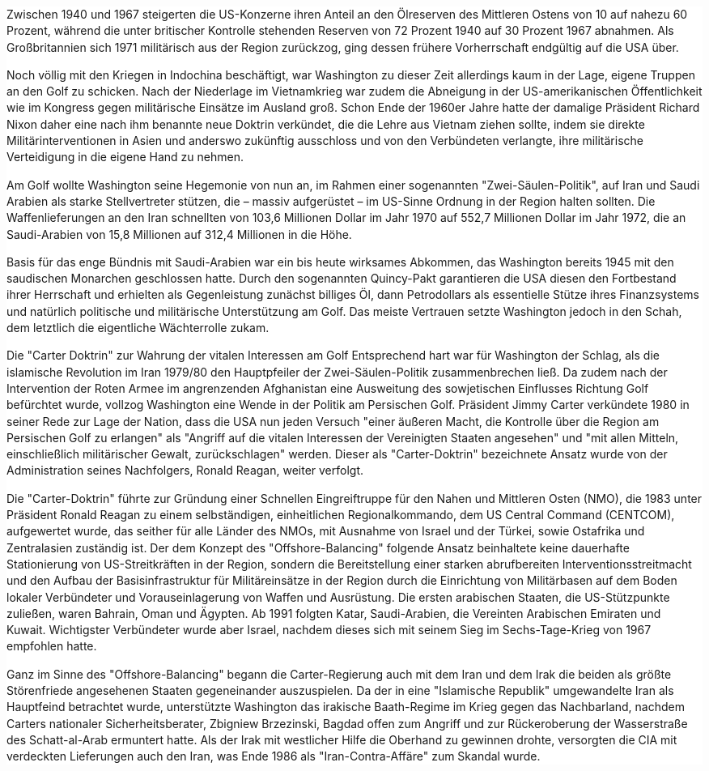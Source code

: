 Zwischen 1940 und 1967 steigerten die US-Konzerne ihren Anteil an den Ölreserven des Mittleren Ostens von 10 auf nahezu 60 Prozent, während die unter britischer Kontrolle stehenden Reserven von 72 Prozent 1940 auf 30 Prozent 1967 abnahmen.  Als Großbritannien sich 1971 militärisch aus der Region zurückzog, ging dessen frühere Vorherrschaft endgültig auf die USA über.

Noch völlig mit den Kriegen in Indochina beschäftigt, war Washington zu dieser Zeit allerdings kaum in der Lage, eigene Truppen an den Golf zu schicken. Nach der Niederlage im Vietnamkrieg war zudem die Abneigung in der US-amerikanischen Öffentlichkeit wie im Kongress gegen militärische Einsätze im Ausland groß. Schon Ende der 1960er Jahre hatte der damalige Präsident Richard Nixon daher eine nach ihm benannte neue Doktrin verkündet, die die Lehre aus Vietnam ziehen sollte, indem sie direkte Militärinterventionen in Asien und anderswo zukünftig ausschloss und von den Verbündeten verlangte, ihre militärische Verteidigung in die eigene Hand zu nehmen.

Am Golf wollte Washington seine Hegemonie von nun an, im Rahmen einer sogenannten "Zwei-Säulen-Politik", auf Iran und Saudi Arabien als starke Stellvertreter stützen, die – massiv aufgerüstet – im US-Sinne Ordnung in der Region halten sollten. Die Waffenlieferungen an den Iran schnellten von 103,6 Millionen Dollar im Jahr 1970 auf 552,7 Millionen Dollar im Jahr 1972, die an Saudi-Arabien von 15,8 Millionen auf 312,4 Millionen in die Höhe.

Basis für das enge Bündnis mit Saudi-Arabien war ein bis heute wirksames Abkommen, das Washington bereits 1945 mit den saudischen Monarchen geschlossen hatte. Durch den sogenannten Quincy-Pakt garantieren die USA diesen den Fortbestand ihrer Herrschaft und erhielten als Gegenleistung zunächst billiges Öl, dann Petrodollars als essentielle Stütze ihres Finanzsystems und natürlich politische und militärische Unterstützung am Golf. Das meiste Vertrauen setzte Washington jedoch in den Schah, dem letztlich die eigentliche Wächterrolle zukam.

Die "Carter Doktrin" zur Wahrung der vitalen Interessen am Golf
Entsprechend hart war für Washington der Schlag, als die islamische Revolution im Iran 1979/80 den Hauptpfeiler der Zwei-Säulen-Politik zusammenbrechen ließ. Da zudem nach der Intervention der Roten Armee im angrenzenden Afghanistan eine Ausweitung des sowjetischen Einflusses Richtung Golf befürchtet wurde, vollzog Washington eine Wende in der Politik am Persischen Golf. Präsident Jimmy Carter verkündete 1980 in seiner Rede zur Lage der Nation, dass die USA nun jeden Versuch "einer äußeren Macht, die Kontrolle über die Region am Persischen Golf zu erlangen" als "Angriff auf die vitalen Interessen der Vereinigten Staaten angesehen" und "mit allen Mitteln, einschließlich militärischer Gewalt, zurückschlagen" werden. Dieser als "Carter-Doktrin" bezeichnete Ansatz wurde von der Administration seines Nachfolgers, Ronald Reagan, weiter verfolgt.

Die "Carter-Doktrin" führte zur Gründung einer Schnellen Eingreiftruppe für den Nahen und Mittleren Osten (NMO), die 1983 unter Präsident Ronald Reagan zu einem selbständigen, einheitlichen Regionalkommando, dem US Central Command (CENTCOM), aufgewertet wurde, das seither für alle Länder des NMOs, mit Ausnahme von Israel und der Türkei, sowie Ostafrika und Zentralasien zuständig ist. Der dem Konzept des "Offshore-Balancing" folgende Ansatz beinhaltete keine dauerhafte Stationierung von US-Streitkräften in der Region, sondern die  Bereitstellung einer starken abrufbereiten Interventionsstreitmacht und den Aufbau der Basisinfrastruktur für Militäreinsätze in der Region durch die Einrichtung von Militärbasen auf dem Boden lokaler Verbündeter und Vorauseinlagerung von Waffen und Ausrüstung. Die ersten arabischen Staaten, die US-Stützpunkte zuließen, waren Bahrain, Oman und Ägypten. Ab 1991 folgten Katar, Saudi-Arabien, die Vereinten Arabischen Emiraten und Kuwait. Wichtigster Verbündeter wurde aber Israel, nachdem dieses sich mit seinem Sieg im Sechs-Tage-Krieg von 1967 empfohlen hatte.

Ganz im Sinne des "Offshore-Balancing" begann die Carter-Regierung auch mit dem Iran und dem Irak die beiden als größte Störenfriede angesehenen Staaten gegeneinander auszuspielen. Da der in eine "Islamische Republik" umgewandelte Iran als Hauptfeind betrachtet wurde, unterstützte Washington das irakische Baath-Regime im Krieg gegen das Nachbarland, nachdem Carters nationaler Sicherheitsberater, Zbigniew Brzezinski, Bagdad offen zum Angriff und zur Rückeroberung der Wasserstraße des Schatt-al-Arab ermuntert hatte. Als der Irak mit westlicher Hilfe die Oberhand zu gewinnen drohte, versorgten die CIA mit verdeckten Lieferungen auch den Iran, was Ende 1986 als "Iran-Contra-Affäre" zum Skandal wurde.
